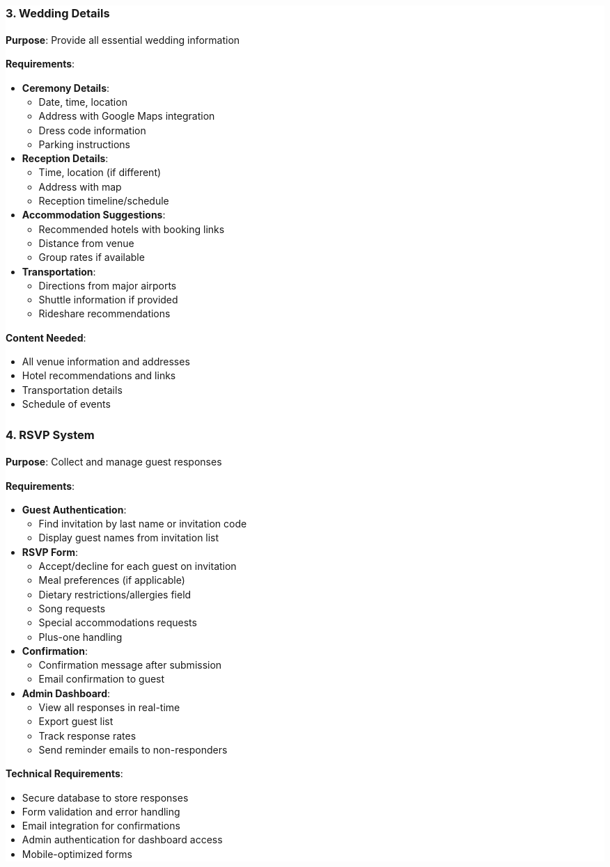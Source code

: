 ### 3. Wedding Details
**Purpose**: Provide all essential wedding information

**Requirements**:
- **Ceremony Details**:
  - Date, time, location
  - Address with Google Maps integration
  - Dress code information
  - Parking instructions
- **Reception Details**:
  - Time, location (if different)
  - Address with map
  - Reception timeline/schedule
- **Accommodation Suggestions**:
  - Recommended hotels with booking links
  - Distance from venue
  - Group rates if available
- **Transportation**:
  - Directions from major airports
  - Shuttle information if provided
  - Rideshare recommendations

**Content Needed**:
- All venue information and addresses
- Hotel recommendations and links
- Transportation details
- Schedule of events

### 4. RSVP System
**Purpose**: Collect and manage guest responses

**Requirements**:
- **Guest Authentication**: 
  - Find invitation by last name or invitation code
  - Display guest names from invitation list
- **RSVP Form**:
  - Accept/decline for each guest on invitation
  - Meal preferences (if applicable)
  - Dietary restrictions/allergies field
  - Song requests
  - Special accommodations requests
  - Plus-one handling
- **Confirmation**:
  - Confirmation message after submission
  - Email confirmation to guest
- **Admin Dashboard**:
  - View all responses in real-time
  - Export guest list
  - Track response rates
  - Send reminder emails to non-responders

**Technical Requirements**:
- Secure database to store responses
- Form validation and error handling
- Email integration for confirmations
- Admin authentication for dashboard access
- Mobile-optimized forms
